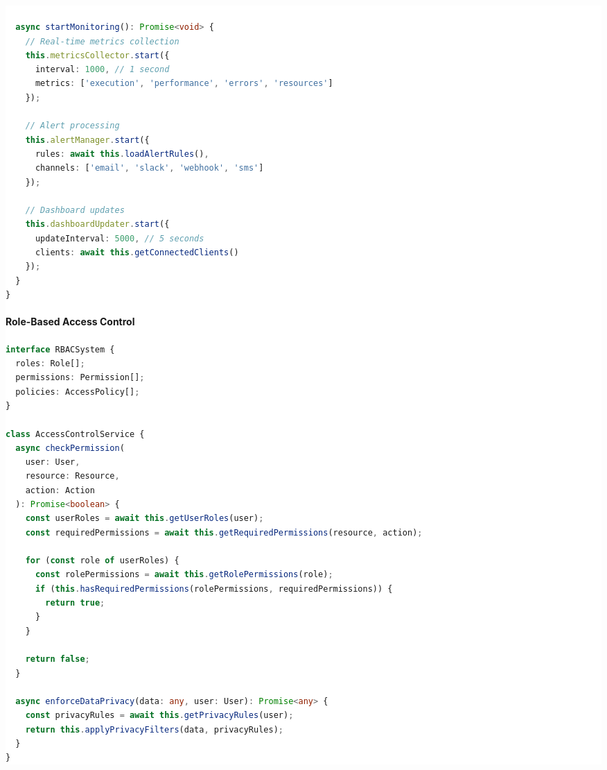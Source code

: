 ```typescript
  
  async startMonitoring(): Promise<void> {
    // Real-time metrics collection
    this.metricsCollector.start({
      interval: 1000, // 1 second
      metrics: ['execution', 'performance', 'errors', 'resources']
    });
    
    // Alert processing
    this.alertManager.start({
      rules: await this.loadAlertRules(),
      channels: ['email', 'slack', 'webhook', 'sms']
    });
    
    // Dashboard updates
    this.dashboardUpdater.start({
      updateInterval: 5000, // 5 seconds
      clients: await this.getConnectedClients()
    });
  }
}
```

#### Role-Based Access Control
```typescript
interface RBACSystem {
  roles: Role[];
  permissions: Permission[];
  policies: AccessPolicy[];
}

class AccessControlService {
  async checkPermission(
    user: User, 
    resource: Resource, 
    action: Action
  ): Promise<boolean> {
    const userRoles = await this.getUserRoles(user);
    const requiredPermissions = await this.getRequiredPermissions(resource, action);
    
    for (const role of userRoles) {
      const rolePermissions = await this.getRolePermissions(role);
      if (this.hasRequiredPermissions(rolePermissions, requiredPermissions)) {
        return true;
      }
    }
    
    return false;
  }
  
  async enforceDataPrivacy(data: any, user: User): Promise<any> {
    const privacyRules = await this.getPrivacyRules(user);
    return this.applyPrivacyFilters(data, privacyRules);
  }
}
```
